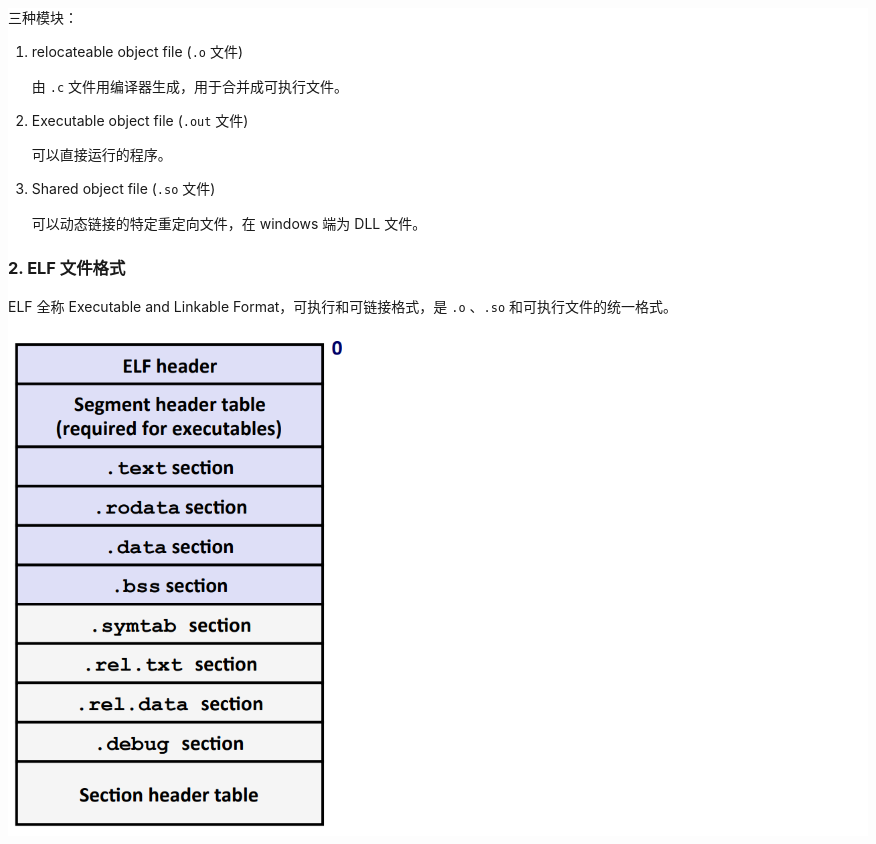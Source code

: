 
三种模块：

1. relocateable object file (`.o` 文件)

   由 `.c` 文件用编译器生成，用于合并成可执行文件。

2. Executable object file (`.out` 文件)

   可以直接运行的程序。

3. Shared object file (`.so` 文件)

   可以动态链接的特定重定向文件，在 windows 端为 DLL 文件。

### 2. ELF 文件格式

ELF 全称 Executable and Linkable Format，可执行和可链接格式，是 `.o` 、`.so` 和可执行文件的统一格式。

<img src="csapp.assets/image-20220916144758451.png" alt="image-20220916144758451" style="zoom:67%;" />
